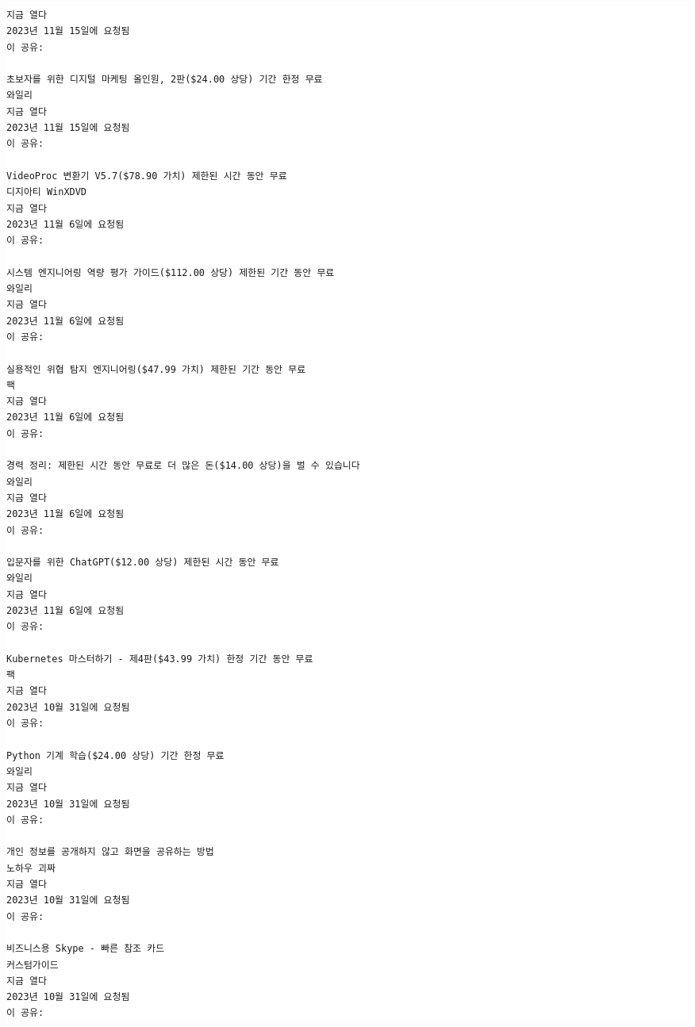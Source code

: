 ```
지금 열다
2023년 11월 15일에 요청됨
이 공유:

초보자를 위한 디지털 마케팅 올인원, 2판($24.00 상당) 기간 한정 무료
와일리
지금 열다
2023년 11월 15일에 요청됨
이 공유:

VideoProc 변환기 V5.7($78.90 가치) 제한된 시간 동안 무료
디지아티 WinXDVD
지금 열다
2023년 11월 6일에 요청됨
이 공유:

시스템 엔지니어링 역량 평가 가이드($112.00 상당) 제한된 기간 동안 무료
와일리
지금 열다
2023년 11월 6일에 요청됨
이 공유:

실용적인 위협 탐지 엔지니어링($47.99 가치) 제한된 기간 동안 무료
팩
지금 열다
2023년 11월 6일에 요청됨
이 공유:

경력 정리: 제한된 시간 동안 무료로 더 많은 돈($14.00 상당)을 벌 수 있습니다
와일리
지금 열다
2023년 11월 6일에 요청됨
이 공유:

입문자를 위한 ChatGPT($12.00 상당) 제한된 시간 동안 무료
와일리
지금 열다
2023년 11월 6일에 요청됨
이 공유:

Kubernetes 마스터하기 - 제4판($43.99 가치) 한정 기간 동안 무료
팩
지금 열다
2023년 10월 31일에 요청됨
이 공유:

Python 기계 학습($24.00 상당) 기간 한정 무료
와일리
지금 열다
2023년 10월 31일에 요청됨
이 공유:

개인 정보를 공개하지 않고 화면을 공유하는 방법
노하우 괴짜
지금 열다
2023년 10월 31일에 요청됨
이 공유:

비즈니스용 Skype - 빠른 참조 카드
커스텀가이드
지금 열다
2023년 10월 31일에 요청됨
이 공유:
```